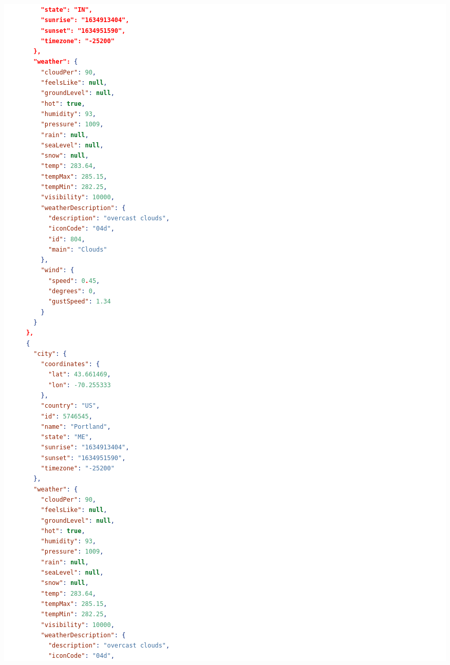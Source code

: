```json
          "state": "IN",
          "sunrise": "1634913404",
          "sunset": "1634951590",
          "timezone": "-25200"
        },
        "weather": {
          "cloudPer": 90,
          "feelsLike": null,
          "groundLevel": null,
          "hot": true,
          "humidity": 93,
          "pressure": 1009,
          "rain": null,
          "seaLevel": null,
          "snow": null,
          "temp": 283.64,
          "tempMax": 285.15,
          "tempMin": 282.25,
          "visibility": 10000,
          "weatherDescription": {
            "description": "overcast clouds",
            "iconCode": "04d",
            "id": 804,
            "main": "Clouds"
          },
          "wind": {
            "speed": 0.45,
            "degrees": 0,
            "gustSpeed": 1.34
          }
        }
      },
      {
        "city": {
          "coordinates": {
            "lat": 43.661469,
            "lon": -70.255333
          },
          "country": "US",
          "id": 5746545,
          "name": "Portland",
          "state": "ME",
          "sunrise": "1634913404",
          "sunset": "1634951590",
          "timezone": "-25200"
        },
        "weather": {
          "cloudPer": 90,
          "feelsLike": null,
          "groundLevel": null,
          "hot": true,
          "humidity": 93,
          "pressure": 1009,
          "rain": null,
          "seaLevel": null,
          "snow": null,
          "temp": 283.64,
          "tempMax": 285.15,
          "tempMin": 282.25,
          "visibility": 10000,
          "weatherDescription": {
            "description": "overcast clouds",
            "iconCode": "04d",
```